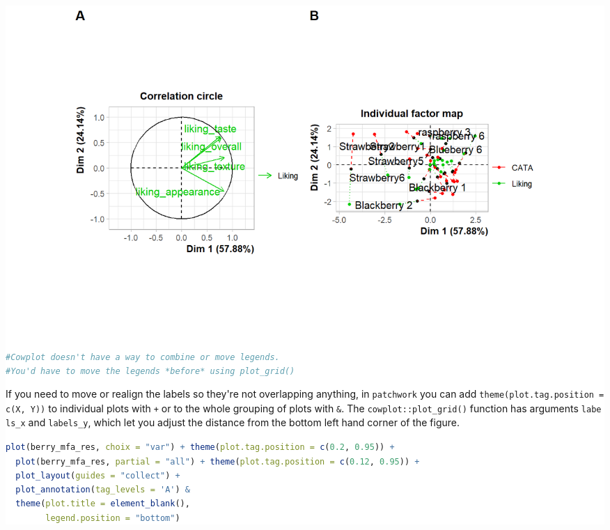 <img src="appendix_files/figure-html/labeling plots-2.png" width="672" style="display: block; margin: auto;" />

``` r
#Cowplot doesn't have a way to combine or move legends.
#You'd have to move the legends *before* using plot_grid()
```

If you need to move or realign the labels so they're not overlapping anything, in `patchwork` you can add `theme(plot.tag.position = c(X, Y))` to individual plots with `+` or to the whole grouping of plots with `&`. The `cowplot::plot_grid()` function has arguments `labels_x` and `labels_y`, which let you adjust the distance from the bottom left hand corner of the figure.


``` r
plot(berry_mfa_res, choix = "var") + theme(plot.tag.position = c(0.2, 0.95)) +
  plot(berry_mfa_res, partial = "all") + theme(plot.tag.position = c(0.12, 0.95)) +
  plot_layout(guides = "collect") +
  plot_annotation(tag_levels = 'A') &
  theme(plot.title = element_blank(),
        legend.position = "bottom")
```
